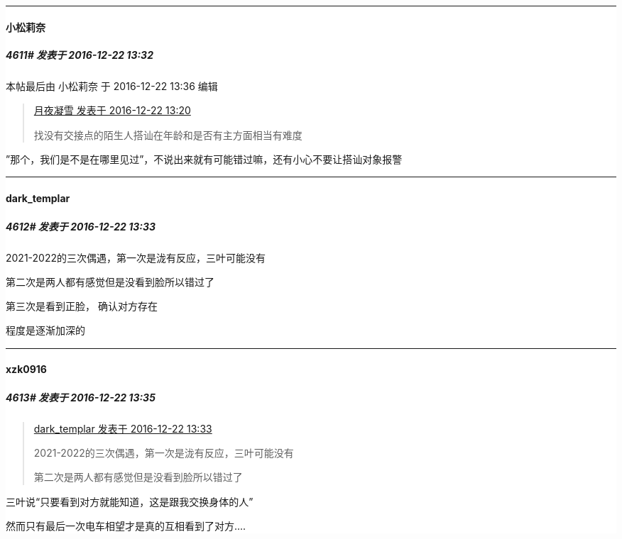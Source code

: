 
-----

####  小松莉奈  
##### 4611#       发表于 2016-12-22 13:32



 本帖最后由 小松莉奈 于 2016-12-22 13:36 编辑 
<blockquote><a href="httphttps://bbs.saraba1st.com/2b/forum.php?mod=redirect&amp;goto=findpost&amp;pid=34564786&amp;ptid=1296766" target="_blank">月夜凝雪 发表于 2016-12-22 13:20</a>

找没有交接点的陌生人搭讪在年龄和是否有主方面相当有难度</blockquote>
”那个，我们是不是在哪里见过”，不说出来就有可能错过嘛，还有小心不要让搭讪对象报警







-----

####  dark_templar  
##### 4612#       发表于 2016-12-22 13:33




2021-2022的三次偶遇，第一次是泷有反应，三叶可能没有


第二次是两人都有感觉但是没看到脸所以错过了


第三次是看到正脸， 确认对方存在


程度是逐渐加深的







-----

####  xzk0916  
##### 4613#       发表于 2016-12-22 13:35



<blockquote><a href="httphttps://bbs.saraba1st.com/2b/forum.php?mod=redirect&amp;goto=findpost&amp;pid=34564939&amp;ptid=1296766" target="_blank">dark_templar 发表于 2016-12-22 13:33</a>

2021-2022的三次偶遇，第一次是泷有反应，三叶可能没有


第二次是两人都有感觉但是没看到脸所以错过了</blockquote>
三叶说“只要看到对方就能知道，这是跟我交换身体的人”

然而只有最后一次电车相望才是真的互相看到了对方....




